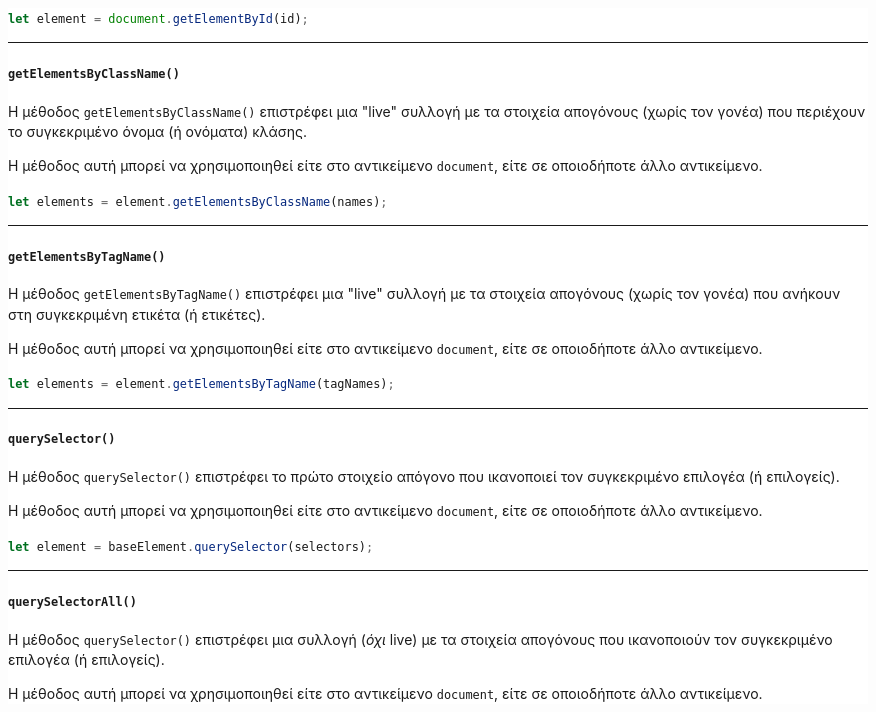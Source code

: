 ```js
let element = document.getElementById(id);

```

---

#### `getElementsByClassName()`

Η μέθοδος `getElementsByClassName()` επιστρέφει μια "live" συλλογή με τα στοιχεία απογόνους (χωρίς τον γονέα) που περιέχουν το συγκεκριμένο όνομα (ή ονόματα) κλάσης.

Η μέθοδος αυτή μπορεί να χρησιμοποιηθεί είτε στο αντικείμενο `document`, είτε σε οποιοδήποτε άλλο αντικείμενο.

```js
let elements = element.getElementsByClassName(names);

```

---

#### `getElementsByTagName()`

Η μέθοδος `getElementsByTagName()` επιστρέφει μια "live" συλλογή με τα στοιχεία απογόνους (χωρίς τον γονέα) που ανήκουν στη συγκεκριμένη ετικέτα (ή ετικέτες).

Η μέθοδος αυτή μπορεί να χρησιμοποιηθεί είτε στο αντικείμενο `document`, είτε σε οποιοδήποτε άλλο αντικείμενο.

```js
let elements = element.getElementsByTagName(tagNames);

```

---

#### `querySelector()`

Η μέθοδος `querySelector()` επιστρέφει το πρώτο στοιχείο απόγονο που ικανοποιεί τον συγκεκριμένο επιλογέα (ή επιλογείς).

Η μέθοδος αυτή μπορεί να χρησιμοποιηθεί είτε στο αντικείμενο `document`, είτε σε οποιοδήποτε άλλο αντικείμενο.

```js
let element = baseElement.querySelector(selectors);

```

---

#### `querySelectorAll()`

Η μέθοδος `querySelector()` επιστρέφει μια συλλογή (_όχι_ live) με τα στοιχεία απογόνους που ικανοποιούν τον συγκεκριμένο επιλογέα (ή επιλογείς).

Η μέθοδος αυτή μπορεί να χρησιμοποιηθεί είτε στο αντικείμενο `document`, είτε σε οποιοδήποτε άλλο αντικείμενο.
